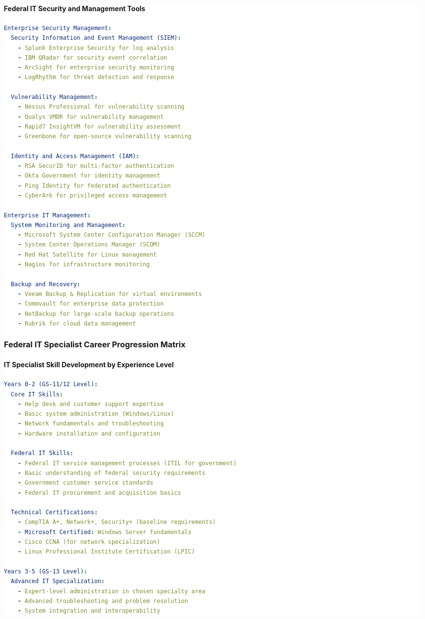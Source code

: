 #### **Federal IT Security and Management Tools**
```yaml
Enterprise Security Management:
  Security Information and Event Management (SIEM):
    - Splunk Enterprise Security for log analysis
    - IBM QRadar for security event correlation
    - ArcSight for enterprise security monitoring
    - LogRhythm for threat detection and response

  Vulnerability Management:
    - Nessus Professional for vulnerability scanning
    - Qualys VMDR for vulnerability management
    - Rapid7 InsightVM for vulnerability assessment
    - Greenbone for open-source vulnerability scanning

  Identity and Access Management (IAM):
    - RSA SecurID for multi-factor authentication
    - Okta Government for identity management
    - Ping Identity for federated authentication
    - CyberArk for privileged access management

Enterprise IT Management:
  System Monitoring and Management:
    - Microsoft System Center Configuration Manager (SCCM)
    - System Center Operations Manager (SCOM)
    - Red Hat Satellite for Linux management
    - Nagios for infrastructure monitoring

  Backup and Recovery:
    - Veeam Backup & Replication for virtual environments
    - Commvault for enterprise data protection
    - NetBackup for large-scale backup operations
    - Rubrik for cloud data management
```

### **Federal IT Specialist Career Progression Matrix**

#### **IT Specialist Skill Development by Experience Level**
```yaml
Years 0-2 (GS-11/12 Level):
  Core IT Skills:
    - Help desk and customer support expertise
    - Basic system administration (Windows/Linux)
    - Network fundamentals and troubleshooting
    - Hardware installation and configuration

  Federal IT Skills:
    - Federal IT service management processes (ITIL for government)
    - Basic understanding of federal security requirements
    - Government customer service standards
    - Federal IT procurement and acquisition basics

  Technical Certifications:
    - CompTIA A+, Network+, Security+ (baseline requirements)
    - Microsoft Certified: Windows Server fundamentals
    - Cisco CCNA (for network specialization)
    - Linux Professional Institute Certification (LPIC)

Years 3-5 (GS-13 Level):
  Advanced IT Specialization:
    - Expert-level administration in chosen specialty area
    - Advanced troubleshooting and problem resolution
    - System integration and interoperability
```